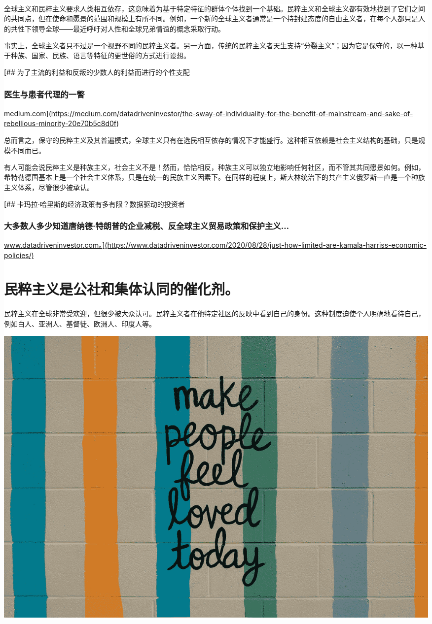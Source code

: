 全球主义和民粹主义要求人类相互依存，这意味着为基于特定特征的群体个体找到一个基础。民粹主义和全球主义都有效地找到了它们之间的共同点，但在使命和愿景的范围和规模上有所不同。例如，一个新的全球主义者通常是一个持封建态度的自由主义者，在每个人都只是人的共性下领导全球——最近呼吁对人性和全球兄弟情谊的概念采取行动。

事实上，全球主义者只不过是一个视野不同的民粹主义者。另一方面，传统的民粹主义者天生支持“分裂主义”；因为它是保守的，以一种基于种族、国家、民族、语言等特征的更世俗的方式进行设想。

[](https://medium.com/datadriveninvestor/the-sway-of-individuality-for-the-benefit-of-mainstream-and-sake-of-rebellious-minority-20e70b5c8d0f) [## 为了主流的利益和反叛的少数人的利益而进行的个性支配

### 医生与患者代理的一瞥

medium.com](https://medium.com/datadriveninvestor/the-sway-of-individuality-for-the-benefit-of-mainstream-and-sake-of-rebellious-minority-20e70b5c8d0f) 

总而言之，保守的民粹主义及其普遍模式，全球主义只有在选民相互依存的情况下才能盛行。这种相互依赖是社会主义结构的基础，只是规模不同而已。

有人可能会说民粹主义是种族主义，社会主义不是！然而，恰恰相反，种族主义可以独立地影响任何社区，而不管其共同愿景如何。例如，希特勒德国基本上是一个社会主义体系，只是在统一的民族主义因素下。在同样的程度上，斯大林统治下的共产主义俄罗斯一直是一个种族主义体系，尽管很少被承认。

[](https://www.datadriveninvestor.com/2020/08/28/just-how-limited-are-kamala-harriss-economic-policies/) [## 卡玛拉·哈里斯的经济政策有多有限？数据驱动的投资者

### 大多数人多少知道唐纳德·特朗普的企业减税、反全球主义贸易政策和保护主义…

www.datadriveninvestor.com。](https://www.datadriveninvestor.com/2020/08/28/just-how-limited-are-kamala-harriss-economic-policies/) 

# 民粹主义是公社和集体认同的催化剂。

民粹主义在全球非常受欢迎，但很少被大众认可。民粹主义者在他特定社区的反映中看到自己的身份。这种制度迫使个人明确地看待自己，例如白人、亚洲人、基督徒、欧洲人、印度人等。

![](img/8a724391d34c3225d6d7669fe0cf0011.png)

